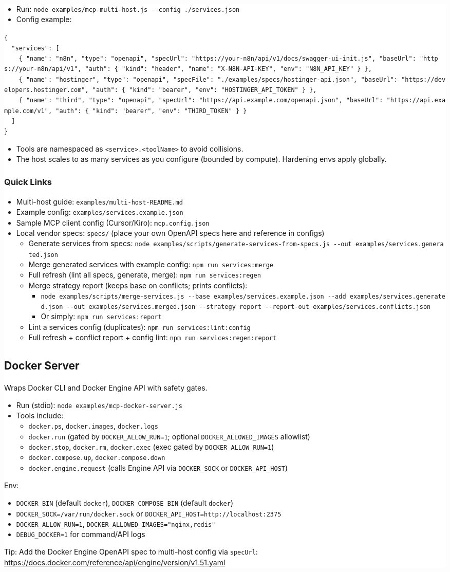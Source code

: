 - Run: `node examples/mcp-multi-host.js --config ./services.json`
- Config example:

```
{
  "services": [
    { "name": "n8n", "type": "openapi", "specUrl": "https://your-n8n/api/v1/docs/swagger-ui-init.js", "baseUrl": "https://your-n8n/api/v1", "auth": { "kind": "header", "name": "X-N8N-API-KEY", "env": "N8N_API_KEY" } },
    { "name": "hostinger", "type": "openapi", "specFile": "./examples/specs/hostinger-api.json", "baseUrl": "https://developers.hostinger.com", "auth": { "kind": "bearer", "env": "HOSTINGER_API_TOKEN" } },
    { "name": "third", "type": "openapi", "specUrl": "https://api.example.com/openapi.json", "baseUrl": "https://api.example.com/v1", "auth": { "kind": "bearer", "env": "THIRD_TOKEN" } }
  ]
}
```

- Tools are namespaced as `<service>.<toolName>` to avoid collisions.
- The host scales to as many services as you configure (bounded by compute). Hardening envs apply globally.

### Quick Links
- Multi-host guide: `examples/multi-host-README.md`
- Example config: `examples/services.example.json`
- Sample MCP client config (Cursor/Kiro): `mcp.config.json`
- Local vendor specs: `specs/` (place your own OpenAPI specs here and reference in configs)
  - Generate services from specs: `node examples/scripts/generate-services-from-specs.js --out examples/services.generated.json`
  - Merge generated services with example config: `npm run services:merge`
  - Full refresh (lint all specs, generate, merge): `npm run services:regen`
  - Merge strategy report (keeps base on conflicts; prints conflicts):
    - `node examples/scripts/merge-services.js --base examples/services.example.json --add examples/services.generated.json --out examples/services.merged.json --strategy report --report-out examples/services.conflicts.json`
    - Or simply: `npm run services:report`
  - Lint a services config (duplicates): `npm run services:lint:config`
  - Full refresh + conflict report + config lint: `npm run services:regen:report`


## Docker Server

Wraps Docker CLI and Docker Engine API with safety gates.

- Run (stdio): `node examples/mcp-docker-server.js`
- Tools include:
  - `docker.ps`, `docker.images`, `docker.logs`
  - `docker.run` (gated by `DOCKER_ALLOW_RUN=1`; optional `DOCKER_ALLOWED_IMAGES` allowlist)
  - `docker.stop`, `docker.rm`, `docker.exec` (exec gated by `DOCKER_ALLOW_RUN=1`)
  - `docker.compose.up`, `docker.compose.down`
  - `docker.engine.request` (calls Engine API via `DOCKER_SOCK` or `DOCKER_API_HOST`)

Env:
- `DOCKER_BIN` (default `docker`), `DOCKER_COMPOSE_BIN` (default `docker`)
- `DOCKER_SOCK=/var/run/docker.sock` or `DOCKER_API_HOST=http://localhost:2375`
- `DOCKER_ALLOW_RUN=1`, `DOCKER_ALLOWED_IMAGES="nginx,redis"`
- `DEBUG_DOCKER=1` for command/API logs

Tip: Add the Docker Engine OpenAPI spec to multi-host config via `specUrl`: https://docs.docker.com/reference/api/engine/version/v1.51.yaml
